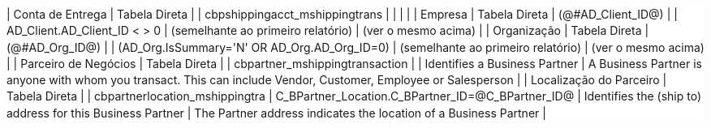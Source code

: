 |                  Conta de Entrega                  |           Tabela Direta           |                                                                                                                                                                                                                                                                                                                                                                                                                                                                                                       | cbpshippingacct\_mshippingtrans |                                                                                                                                          |                                                                                     |                                                                                                                                                                                                                                                          |
|                      Empresa                       |           Tabela Direta           |                                                                                                                                                                                                                                         (@\#AD\_Client\_ID@)                                                                                                                                                                                                                                          |                                 |                                                    AD\_Client.AD\_Client\_ID \< \> 0                                                     |                         (semelhante ao primeiro relatório)                          |                                                                                                                   (ver o mesmo acima)                                                                                                                    |
|                    Organização                     |           Tabela Direta           |                                                                                                                                                                                                                                           (@\#AD\_Org\_ID@)                                                                                                                                                                                                                                           |                                 |                                             (AD\_Org.IsSummary='N' OR AD\_Org.AD\_Org\_ID=0)                                             |                         (semelhante ao primeiro relatório)                          |                                                                                                                   (ver o mesmo acima)                                                                                                                    |
|                Parceiro de Negócios                |           Tabela Direta           |                                                                                                                                                                                                                                                                                                                                                                                                                                                                                                       | cbpartner\_mshippingtransaction |                                                                                                                                          |                            Identifies a Business Partner                            |                                                                     A Business Partner is anyone with whom you transact. This can include Vendor, Customer, Employee or Salesperson                                                                      |
|              Localização do Parceiro               |           Tabela Direta           |                                                                                                                                                                                                                                                                                                                                                                                                                                                                                                       | cbpartnerlocation\_mshippingtra |                                         C\_BPartner\_Location.C\_BPartner\_ID=@C\_BPartner\_ID@                                          |             Identifies the (ship to) address for this Business Partner              |                                                                                             The Partner address indicates the location of a Business Partner                                                                                             |